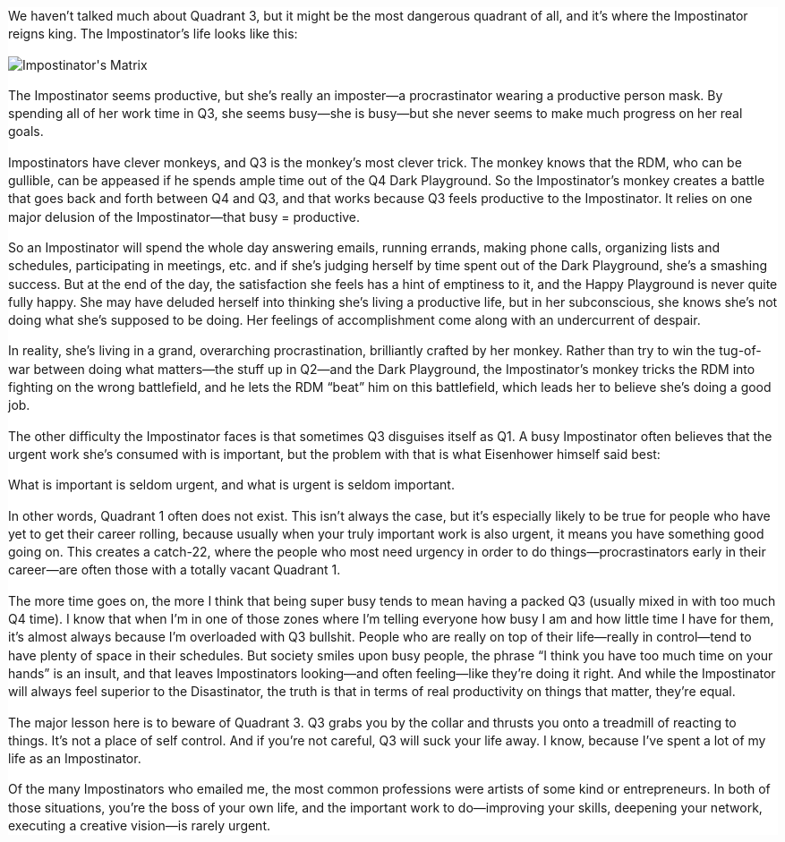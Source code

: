 We haven’t talked much about Quadrant 3, but it might be the most dangerous quadrant of all, and it’s where the Impostinator reigns king. The Impostinator’s life looks like this:

![Impostinator's Matrix](http://28oa9i1t08037ue3m1l0i861.wpengine.netdna-cdn.com/wp-content/uploads/2015/03/Impostinators-Matrix.png)

The Impostinator seems productive, but she’s really an imposter—a procrastinator wearing a productive person mask. By spending all of her work time in Q3, she seems busy—she is busy—but she never seems to make much progress on her real goals.

Impostinators have clever monkeys, and Q3 is the monkey’s most clever trick. The monkey knows that the RDM, who can be gullible, can be appeased if he spends ample time out of the Q4 Dark Playground. So the Impostinator’s monkey creates a battle that goes back and forth between Q4 and Q3, and that works because Q3 feels productive to the Impostinator. It relies on one major delusion of the Impostinator—that busy = productive.

So an Impostinator will spend the whole day answering emails, running errands, making phone calls, organizing lists and schedules, participating in meetings, etc. and if she’s judging herself by time spent out of the Dark Playground, she’s a smashing success. But at the end of the day, the satisfaction she feels has a hint of emptiness to it, and the Happy Playground is never quite fully happy. She may have deluded herself into thinking she’s living a productive life, but in her subconscious, she knows she’s not doing what she’s supposed to be doing. Her feelings of accomplishment come along with an undercurrent of despair.

In reality, she’s living in a grand, overarching procrastination, brilliantly crafted by her monkey. Rather than try to win the tug-of-war between doing what matters—the stuff up in Q2—and the Dark Playground, the Impostinator’s monkey tricks the RDM into fighting on the wrong battlefield, and he lets the RDM “beat” him on this battlefield, which leads her to believe she’s doing a good job.

The other difficulty the Impostinator faces is that sometimes Q3 disguises itself as Q1. A busy Impostinator often believes that the urgent work she’s consumed with is important, but the problem with that is what Eisenhower himself said best:

What is important is seldom urgent, and what is urgent is seldom important.

In other words, Quadrant 1 often does not exist. This isn’t always the case, but it’s especially likely to be true for people who have yet to get their career rolling, because usually when your truly important work is also urgent, it means you have something good going on. This creates a catch-22, where the people who most need urgency in order to do things—procrastinators early in their career—are often those with a totally vacant Quadrant 1.

The more time goes on, the more I think that being super busy tends to mean having a packed Q3 (usually mixed in with too much Q4 time). I know that when I’m in one of those zones where I’m telling everyone how busy I am and how little time I have for them, it’s almost always because I’m overloaded with Q3 bullshit. People who are really on top of their life—really in control—tend to have plenty of space in their schedules. But society smiles upon busy people, the phrase “I think you have too much time on your hands” is an insult, and that leaves Impostinators looking—and often feeling—like they’re doing it right. And while the Impostinator will always feel superior to the Disastinator, the truth is that in terms of real productivity on things that matter, they’re equal.

The major lesson here is to beware of Quadrant 3. Q3 grabs you by the collar and thrusts you onto a treadmill of reacting to things. It’s not a place of self control. And if you’re not careful, Q3 will suck your life away. I know, because I’ve spent a lot of my life as an Impostinator.

Of the many Impostinators who emailed me, the most common professions were artists of some kind or entrepreneurs. In both of those situations, you’re the boss of your own life, and the important work to do—improving your skills, deepening your network, executing a creative vision—is rarely urgent.
